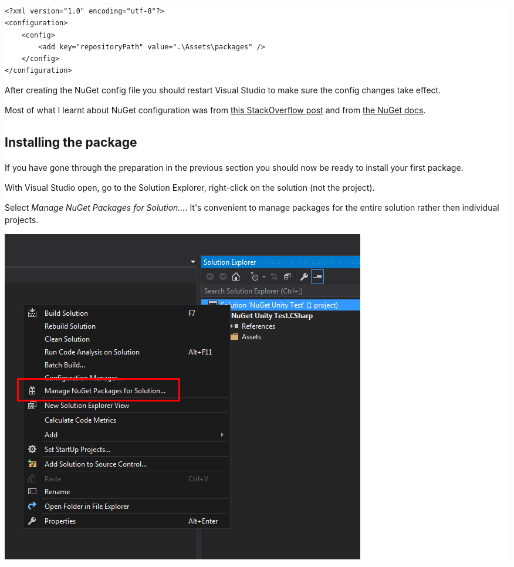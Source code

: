 	<?xml version="1.0" encoding="utf-8"?>
	<configuration>
	    <config>
		    <add key="repositoryPath" value=".\Assets\packages" />
		</config>
	</configuration>

After creating the NuGet config file you should restart Visual Studio to make sure the config changes take effect.

Most of what I learnt about NuGet configuration was from [this StackOverflow post](http://stackoverflow.com/questions/4092759/is-it-possible-to-change-the-location-of-packages-for-nuget/4197201#4197201) and from [the NuGet docs](https://docs.nuget.org/consume/nuget-config-file). 

## Installing the package

If you have gone through the preparation in the previous section you should now be ready to install your first package.

With Visual Studio open, go to the Solution Explorer, right-click on the solution (not the project). 

Select *Manage NuGet Packages for Solution...*. It's convenient to manage packages for the entire solution rather then individual projects.

![](/content/images/2016/01/Screenshot_2.png)
